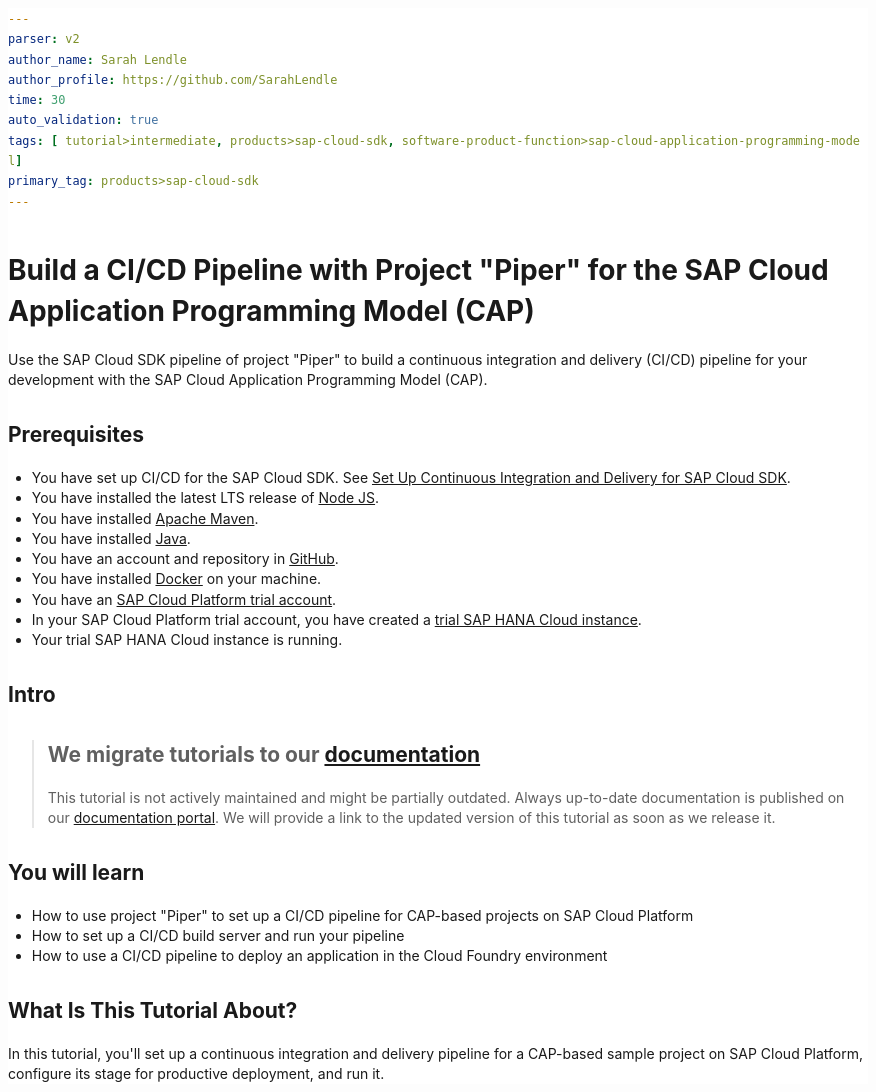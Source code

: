 ```yaml
---
parser: v2
author_name: Sarah Lendle
author_profile: https://github.com/SarahLendle
time: 30
auto_validation: true
tags: [ tutorial>intermediate, products>sap-cloud-sdk, software-product-function>sap-cloud-application-programming-model]
primary_tag: products>sap-cloud-sdk
---
```


# Build a CI/CD Pipeline with Project "Piper" for the SAP Cloud Application Programming Model (CAP)
 Use the SAP Cloud SDK pipeline of project "Piper" to build a continuous integration and delivery (CI/CD) pipeline for your development with the SAP Cloud Application Programming Model (CAP).

## Prerequisites
 - You have set up CI/CD for the SAP Cloud SDK. See [Set Up Continuous Integration and Delivery for SAP Cloud SDK](https://developers.sap.com/tutorials/cloudsdk-ci-cd.html).
 - You have installed the latest LTS release of [Node JS](https://nodejs.org/en).
 - You have installed [Apache Maven](https://maven.apache.org/).
 - You have installed [Java](https://www.java.com/en/).
 - You have an account and repository in [GitHub](https://github.com/).
 - You have installed [Docker](https://www.docker.com/) on your machine.
 - You have an [SAP Cloud Platform trial account](https://www.sap.com/cmp/td/sap-cloud-platform-trial.html).
 - In your SAP Cloud Platform trial account, you have created a [trial SAP HANA Cloud instance](https://saphanajourney.com/hana-cloud/learning-article/how-to-create-your-trial-sap-hana-cloud-instance/).
 - Your trial SAP HANA Cloud instance is running.



## Intro
> ## We migrate tutorials to our [documentation](https://sap.github.io/cloud-sdk/)
> This tutorial is not actively maintained and might be partially outdated.
> Always up-to-date documentation is published on our [documentation portal](https://sap.github.io/cloud-sdk/).
> We will provide a link to the updated version of this tutorial as soon as we release it.

## You will learn
  - How to use project "Piper" to set up a CI/CD pipeline for CAP-based projects on SAP Cloud Platform
  - How to set up a CI/CD build server and run your pipeline
  - How to use a CI/CD pipeline to deploy an application in the Cloud Foundry environment

## What Is This Tutorial About?
In this tutorial, you'll set up a continuous integration and delivery pipeline for a CAP-based sample project on SAP Cloud Platform, configure its stage for productive deployment, and run it.
